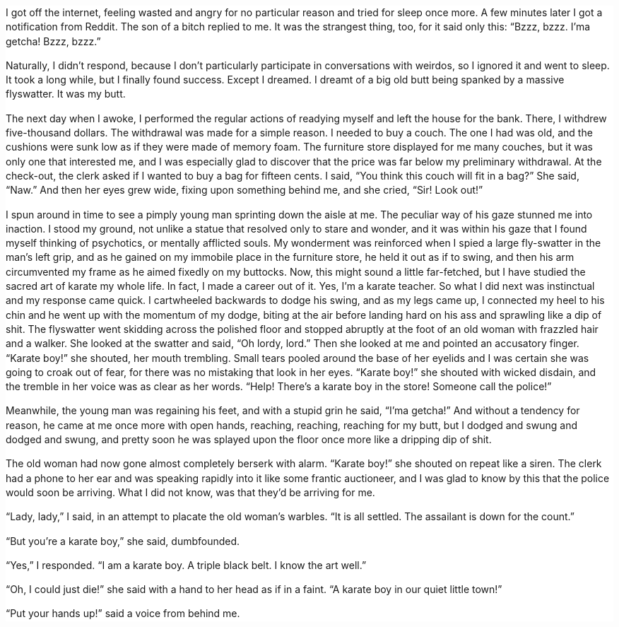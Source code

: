I got off the internet, feeling wasted and angry for no particular reason and tried for sleep once more. A few minutes later I got a notification from Reddit. The son of a bitch replied to me. It was the strangest thing, too, for it said only this: “Bzzz, bzzz. I’ma getcha! Bzzz, bzzz.”

Naturally, I didn’t respond, because I don’t particularly participate in conversations with weirdos, so I ignored it and went to sleep. It took a long while, but I finally found success. Except I dreamed. I dreamt of a big old butt being spanked by a massive flyswatter. It was my butt.

The next day when I awoke, I performed the regular actions of readying myself and left the house for the bank. There, I withdrew five-thousand dollars. The withdrawal was made for a simple reason. I needed to buy a couch. The one I had was old, and the cushions were sunk low as if they were made of memory foam. The furniture store displayed for me many couches, but it was only one that interested me, and I was especially glad to discover that the price was far below my preliminary withdrawal. At the check-out, the clerk asked if I wanted to buy a bag for fifteen cents. I said, “You think this couch will fit in a bag?” She said, “Naw.” And then her eyes grew wide, fixing upon something behind me, and she cried, “Sir! Look out!”

I spun around in time to see a pimply young man sprinting down the aisle at me. The peculiar way of his gaze stunned me into inaction. I stood my ground, not unlike a statue that resolved only to stare and wonder, and it was within his gaze that I found myself thinking of psychotics, or mentally afflicted souls. My wonderment was reinforced when I spied a large fly-swatter in the man’s left grip, and as he gained on my immobile place in the furniture store, he held it out as if to swing, and then his arm circumvented my frame as he aimed fixedly on my buttocks. Now, this might sound a little far-fetched, but I have studied the sacred art of karate my whole life. In fact, I made a career out of it. Yes, I’m a karate teacher. So what I did next was instinctual and my response came quick. I cartwheeled backwards to dodge his swing, and as my legs came up, I connected my heel to his chin and he went up with the momentum of my dodge, biting at the air before landing hard on his ass and sprawling like a dip of shit. The flyswatter went skidding across the polished floor and stopped abruptly at the foot of an old woman with frazzled hair and a walker. She looked at the swatter and said, “Oh lordy, lord.” Then she looked at me and pointed an accusatory finger. “Karate boy!” she shouted, her mouth trembling. Small tears pooled around the base of her eyelids and I was certain she was going to croak out of fear, for there was no mistaking that look in her eyes. “Karate boy!” she shouted with wicked disdain, and the tremble in her voice was as clear as her words. “Help! There’s a karate boy in the store! Someone call the police!”

Meanwhile, the young man was regaining his feet, and with a stupid grin he said, “I’ma getcha!” And without a tendency for reason, he came at me once more with open hands, reaching, reaching, reaching for my butt, but I dodged and swung and dodged and swung, and pretty soon he was splayed upon the floor once more like a dripping dip of shit.

The old woman had now gone almost completely berserk with alarm. “Karate boy!” she shouted on repeat like a siren. The clerk had a phone to her ear and was speaking rapidly into it like some frantic auctioneer, and I was glad to know by this that the police would soon be arriving. What I did not know, was that they’d be arriving for me.

“Lady, lady,” I said, in an attempt to placate the old woman’s warbles. “It is all settled. The assailant is down for the count.”

“But you’re a karate boy,” she said, dumbfounded.

“Yes,” I responded. “I am a karate boy. A triple black belt. I know the art well.”

“Oh, I could just die!” she said with a hand to her head as if in a faint. “A karate boy in our quiet little town!”

“Put your hands up!” said a voice from behind me.

